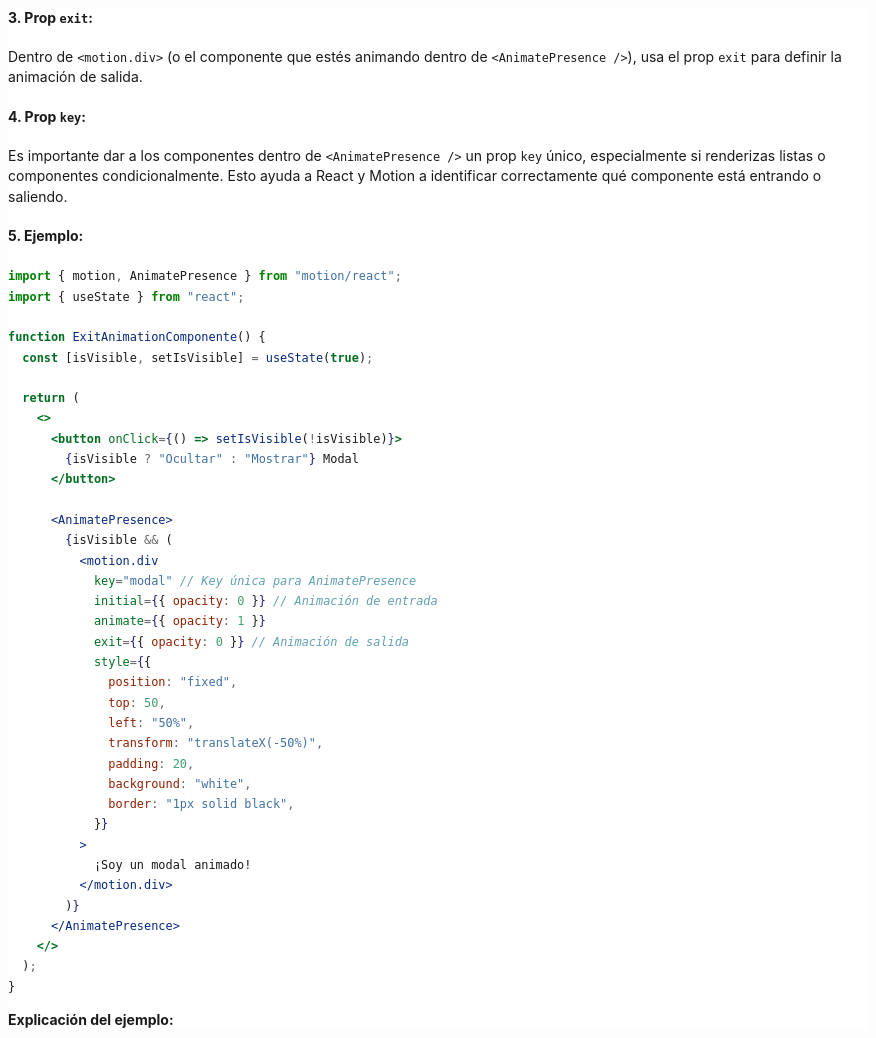 #### 3. **Prop `exit`:**

Dentro de `<motion.div>` (o el componente que estés animando dentro de `<AnimatePresence />`), usa el prop `exit` para definir la animación de salida.

#### 4. **Prop `key`:**

Es importante dar a los componentes dentro de `<AnimatePresence />` un prop `key` único, especialmente si renderizas listas o componentes condicionalmente. Esto ayuda a React y Motion a identificar correctamente qué componente está entrando o saliendo.

#### 5. **Ejemplo:**

```jsx
import { motion, AnimatePresence } from "motion/react";
import { useState } from "react";

function ExitAnimationComponente() {
  const [isVisible, setIsVisible] = useState(true);

  return (
    <>
      <button onClick={() => setIsVisible(!isVisible)}>
        {isVisible ? "Ocultar" : "Mostrar"} Modal
      </button>

      <AnimatePresence>
        {isVisible && (
          <motion.div
            key="modal" // Key única para AnimatePresence
            initial={{ opacity: 0 }} // Animación de entrada
            animate={{ opacity: 1 }}
            exit={{ opacity: 0 }} // Animación de salida
            style={{
              position: "fixed",
              top: 50,
              left: "50%",
              transform: "translateX(-50%)",
              padding: 20,
              background: "white",
              border: "1px solid black",
            }}
          >
            ¡Soy un modal animado!
          </motion.div>
        )}
      </AnimatePresence>
    </>
  );
}
```

**Explicación del ejemplo:**

